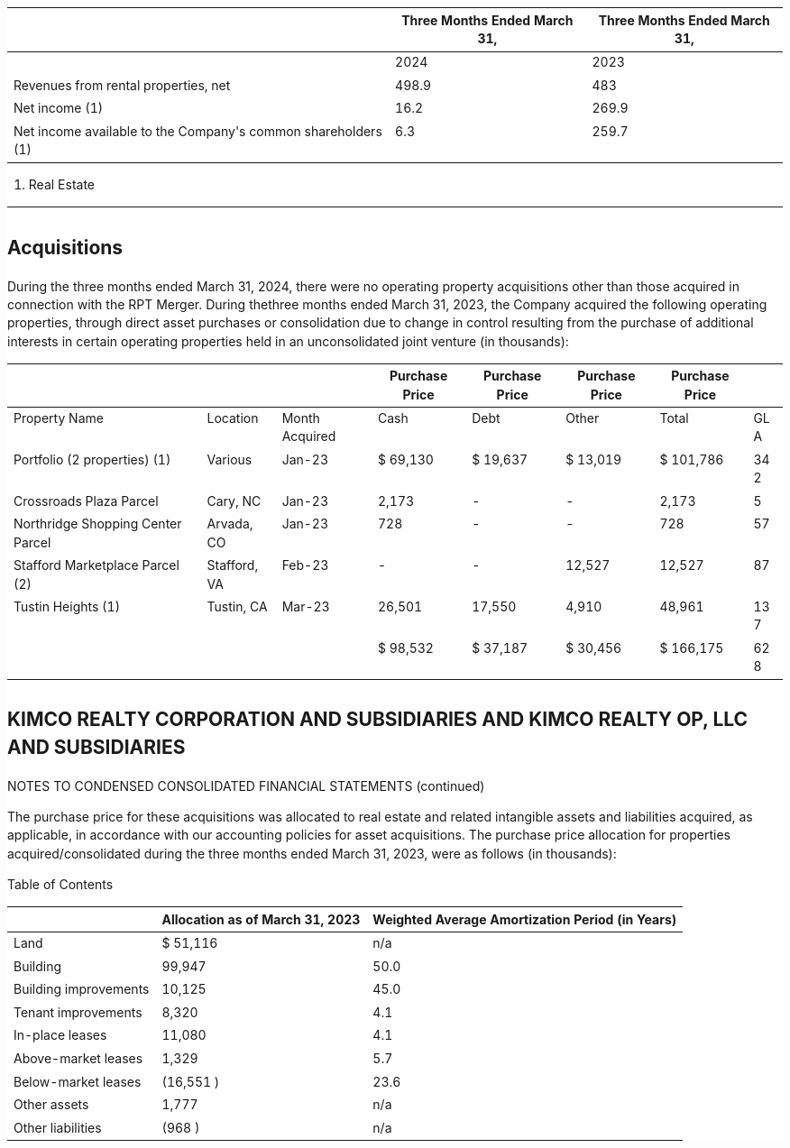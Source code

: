 | | Three Months Ended March 31, | Three Months Ended March 31, |
| --- | --- | --- |
| | 2024 | 2023 |
| Revenues from rental properties, net | 498.9 | 483 |
| Net income (1) | 16.2 | 269.9 |
| Net income available to the Company's common shareholders (1) | 6.3 | 259.7 |

1. Real Estate

---

Acquisitions
------------

During the three months ended March 31, 2024, there were no operating property acquisitions other than those acquired in connection with the RPT Merger. During thethree months ended March 31, 2023, the Company acquired the following operating properties, through direct asset purchases or consolidation due to change in control resulting from the purchase of additional interests in certain operating properties held in an unconsolidated joint venture (in thousands):

| | | | Purchase Price | Purchase Price | Purchase Price | Purchase Price | |
| --- | --- | --- | --- | --- | --- | --- | --- |
| Property Name | Location | Month Acquired | Cash | Debt | Other | Total | GLA |
| Portfolio (2 properties) (1) | Various | Jan-23 | $ 69,130 | $ 19,637 | $ 13,019 | $ 101,786 | 342 |
| Crossroads Plaza Parcel | Cary, NC | Jan-23 | 2,173 | - | - | 2,173 | 5 |
| Northridge Shopping Center Parcel | Arvada, CO | Jan-23 | 728 | - | - | 728 | 57 |
| Stafford Marketplace Parcel (2) | Stafford, VA | Feb-23 | - | - | 12,527 | 12,527 | 87 |
| Tustin Heights (1) | Tustin, CA | Mar-23 | 26,501 | 17,550 | 4,910 | 48,961 | 137 |
| | | | $ 98,532 | $ 37,187 | $ 30,456 | $ 166,175 | 628 |

KIMCO REALTY CORPORATION AND SUBSIDIARIES AND KIMCO REALTY OP, LLC AND SUBSIDIARIES
-----------------------------------------------------------------------------------

NOTES TO CONDENSED CONSOLIDATED FINANCIAL STATEMENTS (continued)

The purchase price for these acquisitions was allocated to real estate and related intangible assets and liabilities acquired, as applicable, in accordance with our accounting policies for asset acquisitions. The purchase price allocation for properties acquired/consolidated during the three months ended March 31, 2023, were as follows (in thousands):

Table of Contents

| | Allocation as of March 31, 2023 | Weighted Average Amortization Period (in Years) |
| --- | --- | --- |
| Land | $ 51,116 | n/a |
| Building | 99,947 | 50.0 |
| Building improvements | 10,125 | 45.0 |
| Tenant improvements | 8,320 | 4.1 |
| In-place leases | 11,080 | 4.1 |
| Above-market leases | 1,329 | 5.7 |
| Below-market leases | (16,551 ) | 23.6 |
| Other assets | 1,777 | n/a |
| Other liabilities | (968 ) | n/a |